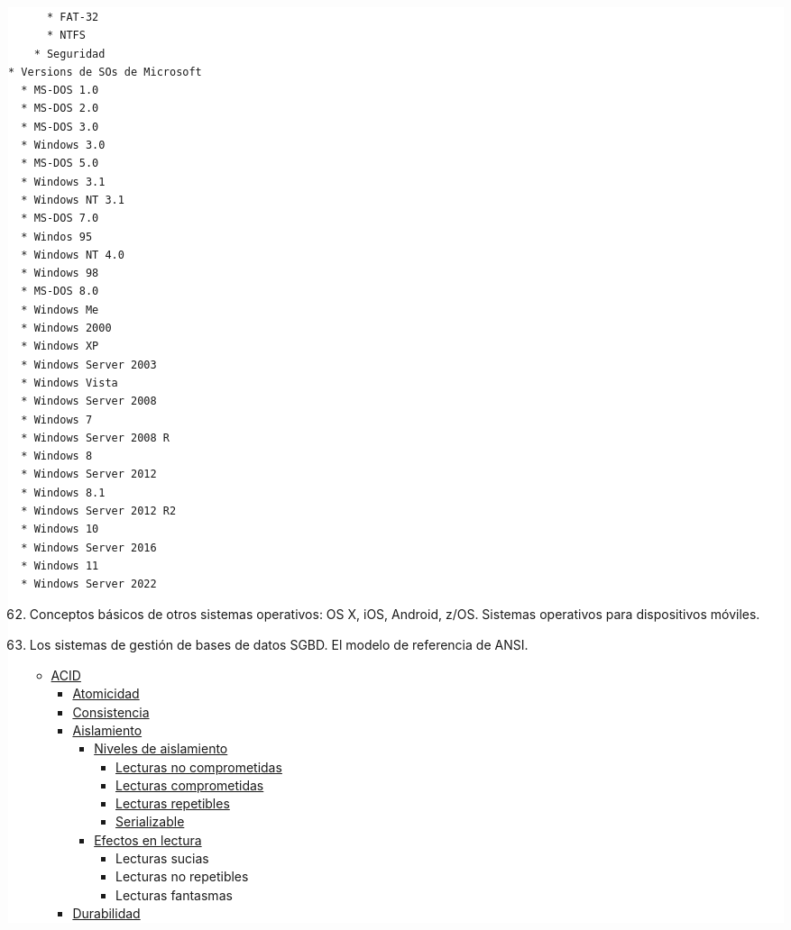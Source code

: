           * FAT-32
          * NTFS
        * Seguridad
    * Versions de SOs de Microsoft
      * MS-DOS 1.0
      * MS-DOS 2.0
      * MS-DOS 3.0
      * Windows 3.0
      * MS-DOS 5.0
      * Windows 3.1
      * Windows NT 3.1
      * MS-DOS 7.0
      * Windos 95
      * Windows NT 4.0
      * Windows 98
      * MS-DOS 8.0
      * Windows Me
      * Windows 2000
      * Windows XP
      * Windows Server 2003
      * Windows Vista
      * Windows Server 2008
      * Windows 7
      * Windows Server 2008 R
      * Windows 8
      * Windows Server 2012
      * Windows 8.1
      * Windows Server 2012 R2
      * Windows 10
      * Windows Server 2016
      * Windows 11
      * Windows Server 2022

62. Conceptos básicos de otros sistemas operativos: OS X, iOS, Android, z/OS. Sistemas operativos para dispositivos móviles.

63. Los sistemas de gestión de bases de datos SGBD. El modelo de referencia de ANSI.

    * [ACID](https://es.wikipedia.org/wiki/ACID)
      * [Atomicidad](https://es.wikipedia.org/wiki/Atomicidad)
      * [Consistencia](https://es.wikipedia.org/wiki/Consistencia_de_datos)
      * [Aislamiento](https://es.wikipedia.org/wiki/Aislamiento_(ACID))
        * [Niveles de aislamiento](https://es.wikipedia.org/wiki/Aislamiento_(ACID)#Niveles_de_aislamiento)
          * [Lecturas no comprometidas](https://es.wikipedia.org/wiki/Aislamiento_(ACID)#Lecturas_no_comprometidas) 
          * [Lecturas comprometidas](https://es.wikipedia.org/wiki/Aislamiento_(ACID)#Lecturas_comprometidas)
          * [Lecturas repetibles](https://es.wikipedia.org/wiki/Aislamiento_(ACID)#Lecturas_repetibles)
          * [Serializable](https://es.wikipedia.org/wiki/Aislamiento_(ACID)#Serializable)
        * [Efectos en lectura](https://es.wikipedia.org/wiki/Aislamiento_(ACID)#Efectos_en_lectura)
          * Lecturas sucias
          * Lecturas no repetibles
          * Lecturas fantasmas
      * [Durabilidad](https://es.wikipedia.org/wiki/Persistencia_(inform%C3%A1tica))
